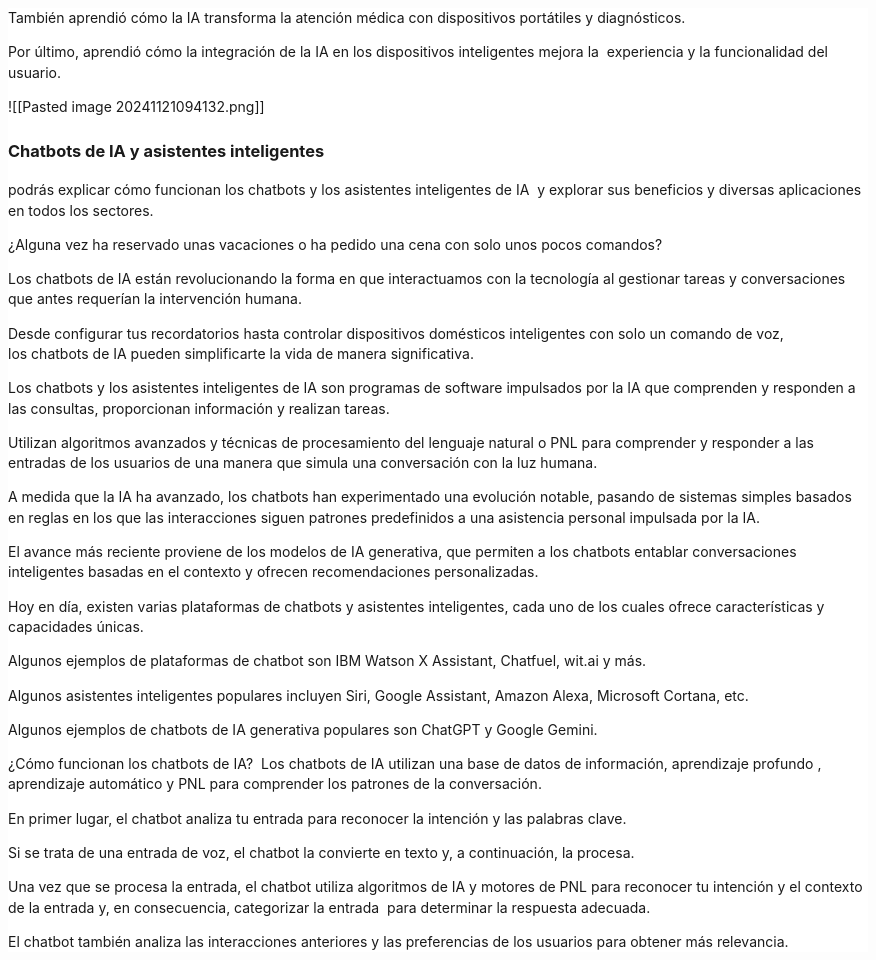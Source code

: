 También aprendió cómo la IA transforma la atención médica con dispositivos portátiles y diagnósticos. 

Por último, aprendió cómo la integración de la IA en los dispositivos inteligentes mejora la 
experiencia y la funcionalidad del usuario.

![[Pasted image 20241121094132.png]]


### Chatbots de IA y asistentes inteligentes

podrás explicar cómo funcionan los chatbots y los asistentes inteligentes de IA 
y explorar sus beneficios y diversas aplicaciones en todos los sectores. 

¿Alguna vez ha reservado unas vacaciones o ha pedido una cena con solo unos pocos comandos? 

Los chatbots de IA están revolucionando la forma en que interactuamos con la tecnología al gestionar tareas y conversaciones que antes requerían la intervención humana. 

Desde configurar tus recordatorios hasta controlar dispositivos domésticos inteligentes con solo un comando de voz, los chatbots de IA pueden simplificarte la vida de manera significativa. 

Los chatbots y los asistentes inteligentes de IA son programas de software impulsados por la IA que comprenden y responden a las consultas, proporcionan información y realizan tareas. 

Utilizan algoritmos avanzados y técnicas de procesamiento del lenguaje natural o PNL para comprender y responder a las entradas de los usuarios de una manera que simula una conversación con la luz humana. 

A medida que la IA ha avanzado, los chatbots han experimentado una evolución notable, pasando de sistemas simples basados en reglas en los que las interacciones siguen patrones predefinidos a una asistencia personal impulsada por la IA. 

El avance más reciente proviene de los modelos de IA generativa, que permiten a los chatbots entablar conversaciones inteligentes basadas en el contexto y ofrecen recomendaciones personalizadas. 

Hoy en día, existen varias plataformas de chatbots y asistentes inteligentes, cada uno de los cuales ofrece características y capacidades únicas. 

Algunos ejemplos de plataformas de chatbot son IBM Watson X Assistant, Chatfuel, wit.ai y más. 

Algunos asistentes inteligentes populares incluyen Siri, Google Assistant, Amazon Alexa, Microsoft Cortana, etc. 

Algunos ejemplos de chatbots de IA generativa populares son ChatGPT y Google Gemini. 

¿Cómo funcionan los chatbots de IA? 
Los chatbots de IA utilizan una base de datos de información, aprendizaje profundo , aprendizaje automático y PNL para comprender los patrones de la conversación. 

En primer lugar, el chatbot analiza tu entrada para reconocer la intención y las palabras clave. 

Si se trata de una entrada de voz, el chatbot la convierte en texto y, a continuación, la procesa. 

Una vez que se procesa la entrada, el chatbot utiliza algoritmos de IA y motores de PNL para reconocer tu intención y el contexto de la entrada y, en consecuencia, categorizar la entrada 
para determinar la respuesta adecuada. 

El chatbot también analiza las interacciones anteriores y las preferencias de los usuarios para obtener más relevancia. 
